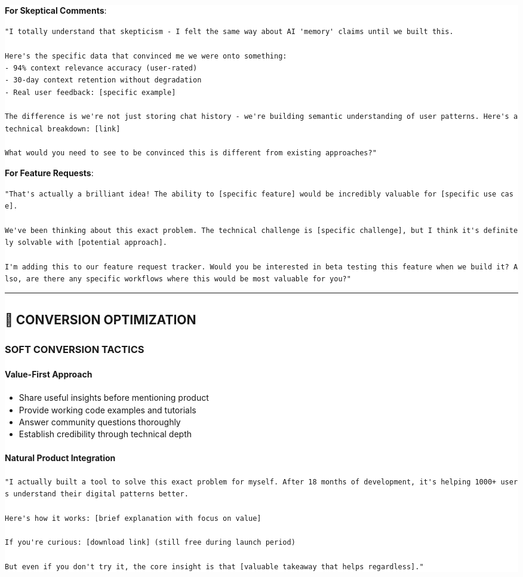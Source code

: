 **For Skeptical Comments**:
```
"I totally understand that skepticism - I felt the same way about AI 'memory' claims until we built this.

Here's the specific data that convinced me we were onto something:
- 94% context relevance accuracy (user-rated)
- 30-day context retention without degradation
- Real user feedback: [specific example]

The difference is we're not just storing chat history - we're building semantic understanding of user patterns. Here's a technical breakdown: [link]

What would you need to see to be convinced this is different from existing approaches?"
```

**For Feature Requests**:
```
"That's actually a brilliant idea! The ability to [specific feature] would be incredibly valuable for [specific use case].

We've been thinking about this exact problem. The technical challenge is [specific challenge], but I think it's definitely solvable with [potential approach].

I'm adding this to our feature request tracker. Would you be interested in beta testing this feature when we build it? Also, are there any specific workflows where this would be most valuable for you?"
```

---

## 🎯 CONVERSION OPTIMIZATION

### **SOFT CONVERSION TACTICS**

#### **Value-First Approach**
- Share useful insights before mentioning product
- Provide working code examples and tutorials
- Answer community questions thoroughly
- Establish credibility through technical depth

#### **Natural Product Integration**
```
"I actually built a tool to solve this exact problem for myself. After 18 months of development, it's helping 1000+ users understand their digital patterns better.

Here's how it works: [brief explanation with focus on value]

If you're curious: [download link] (still free during launch period)

But even if you don't try it, the core insight is that [valuable takeaway that helps regardless]."
```
